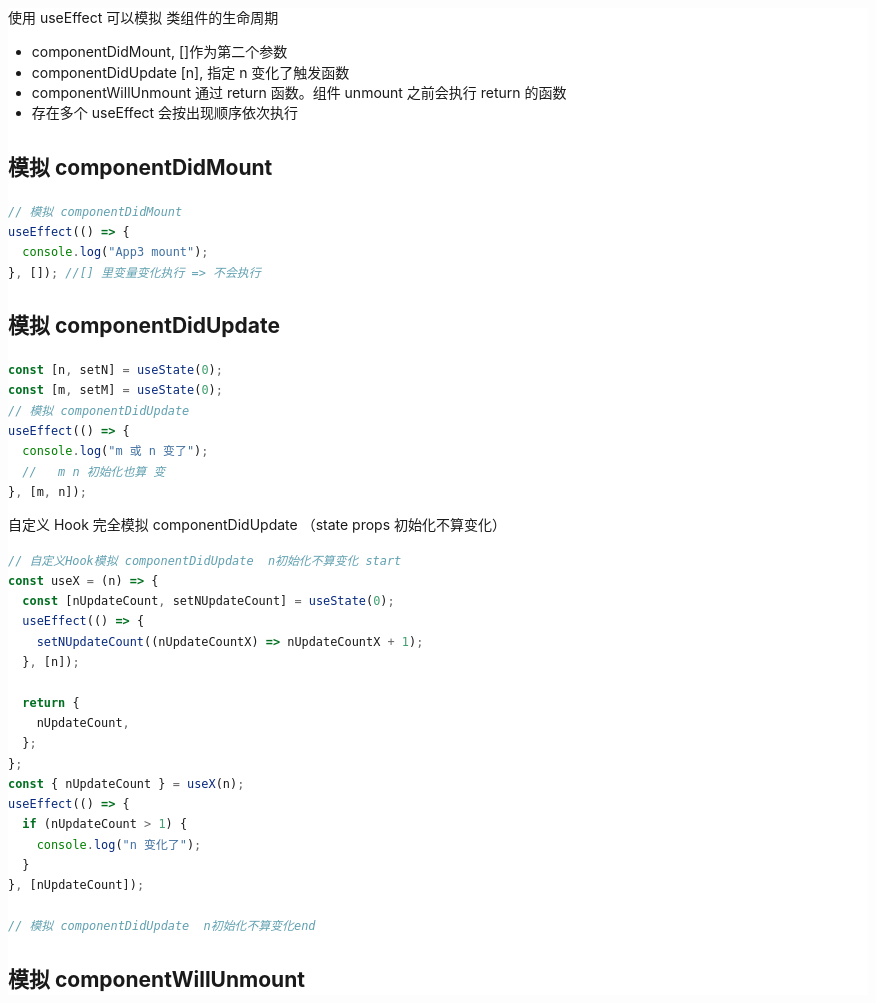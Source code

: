 使用 useEffect 可以模拟 类组件的生命周期

- componentDidMount, []作为第二个参数
- componentDidUpdate [n], 指定 n 变化了触发函数
- componentWillUnmount 通过 return 函数。组件 unmount 之前会执行 return 的函数
- 存在多个 useEffect 会按出现顺序依次执行

## 模拟 componentDidMount

```jsx
// 模拟 componentDidMount
useEffect(() => {
  console.log("App3 mount");
}, []); //[] 里变量变化执行 => 不会执行
```

## 模拟 componentDidUpdate

```jsx
const [n, setN] = useState(0);
const [m, setM] = useState(0);
// 模拟 componentDidUpdate
useEffect(() => {
  console.log("m 或 n 变了");
  //   m n 初始化也算 变
}, [m, n]);
```

自定义 Hook 完全模拟 componentDidUpdate （state props 初始化不算变化）

```jsx
// 自定义Hook模拟 componentDidUpdate  n初始化不算变化 start
const useX = (n) => {
  const [nUpdateCount, setNUpdateCount] = useState(0);
  useEffect(() => {
    setNUpdateCount((nUpdateCountX) => nUpdateCountX + 1);
  }, [n]);

  return {
    nUpdateCount,
  };
};
const { nUpdateCount } = useX(n);
useEffect(() => {
  if (nUpdateCount > 1) {
    console.log("n 变化了");
  }
}, [nUpdateCount]);

// 模拟 componentDidUpdate  n初始化不算变化end
```

## 模拟 componentWillUnmount
